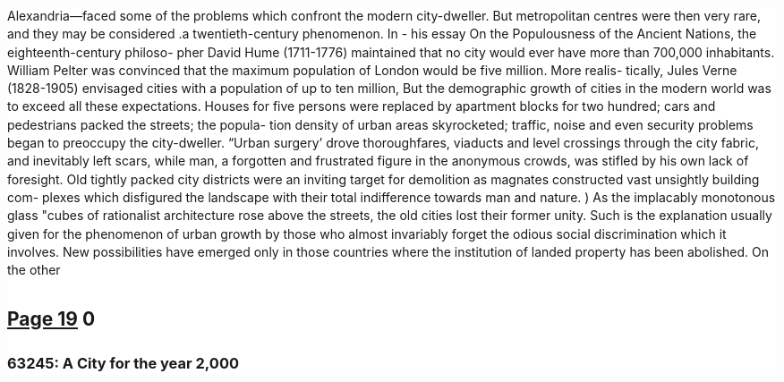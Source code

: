 Alexandria—faced some of the problems 
which confront the modern city-dweller. 
But metropolitan centres were then very 
rare, and they may be considered .a 
twentieth-century phenomenon. In - his 
essay On the Populousness of the Ancient 
Nations, the eighteenth-century philoso- 
pher David Hume (1711-1776) maintained 
that no city would ever have more than 
700,000 inhabitants. William Pelter was 
convinced that the maximum population of 
London would be five million. More realis- 
tically, Jules Verne (1828-1905) envisaged 
cities with a population of up to ten million, 
But the demographic growth of cities in the 
modern world was to exceed all these 
expectations. 
Houses for five persons were replaced by 
apartment blocks for two hundred; cars and 
pedestrians packed the streets; the popula- 
tion density of urban areas skyrocketed; 
traffic, noise and even security problems 
began to preoccupy the city-dweller. 
“Urban surgery’ drove thoroughfares, 
viaducts and level crossings through the city 
fabric, and inevitably left scars, while man, 
a forgotten and frustrated figure in the 
anonymous crowds, was stifled by his own 
lack of foresight. 
Old tightly packed city districts were an 
inviting target for demolition as magnates 
constructed vast unsightly building com- 
plexes which disfigured the landscape with 
their total indifference towards man and 
nature. ) 
As the implacably monotonous glass 
"cubes of rationalist architecture rose above 
the streets, the old cities lost their former 
unity. 
Such is the explanation usually given for 
the phenomenon of urban growth by those 
who almost invariably forget the odious 
social discrimination which it involves. New 
possibilities have emerged only in those 
countries where the institution of landed 
property has been abolished. On the other

## [Page 19](063438engo.pdf#page=19) 0

### 63245: A City for the year 2,000
